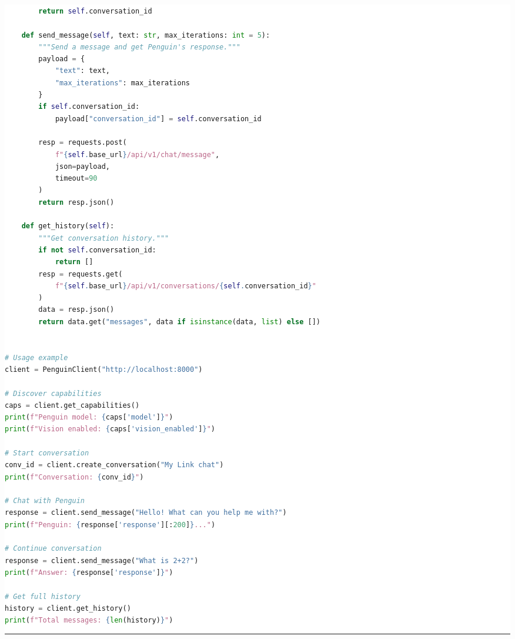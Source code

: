 ```python
        return self.conversation_id
    
    def send_message(self, text: str, max_iterations: int = 5):
        """Send a message and get Penguin's response."""
        payload = {
            "text": text,
            "max_iterations": max_iterations
        }
        if self.conversation_id:
            payload["conversation_id"] = self.conversation_id
        
        resp = requests.post(
            f"{self.base_url}/api/v1/chat/message",
            json=payload,
            timeout=90
        )
        return resp.json()
    
    def get_history(self):
        """Get conversation history."""
        if not self.conversation_id:
            return []
        resp = requests.get(
            f"{self.base_url}/api/v1/conversations/{self.conversation_id}"
        )
        data = resp.json()
        return data.get("messages", data if isinstance(data, list) else [])


# Usage example
client = PenguinClient("http://localhost:8000")

# Discover capabilities
caps = client.get_capabilities()
print(f"Penguin model: {caps['model']}")
print(f"Vision enabled: {caps['vision_enabled']}")

# Start conversation
conv_id = client.create_conversation("My Link chat")
print(f"Conversation: {conv_id}")

# Chat with Penguin
response = client.send_message("Hello! What can you help me with?")
print(f"Penguin: {response['response'][:200]}...")

# Continue conversation
response = client.send_message("What is 2+2?")
print(f"Answer: {response['response']}")

# Get full history
history = client.get_history()
print(f"Total messages: {len(history)}")
```

---